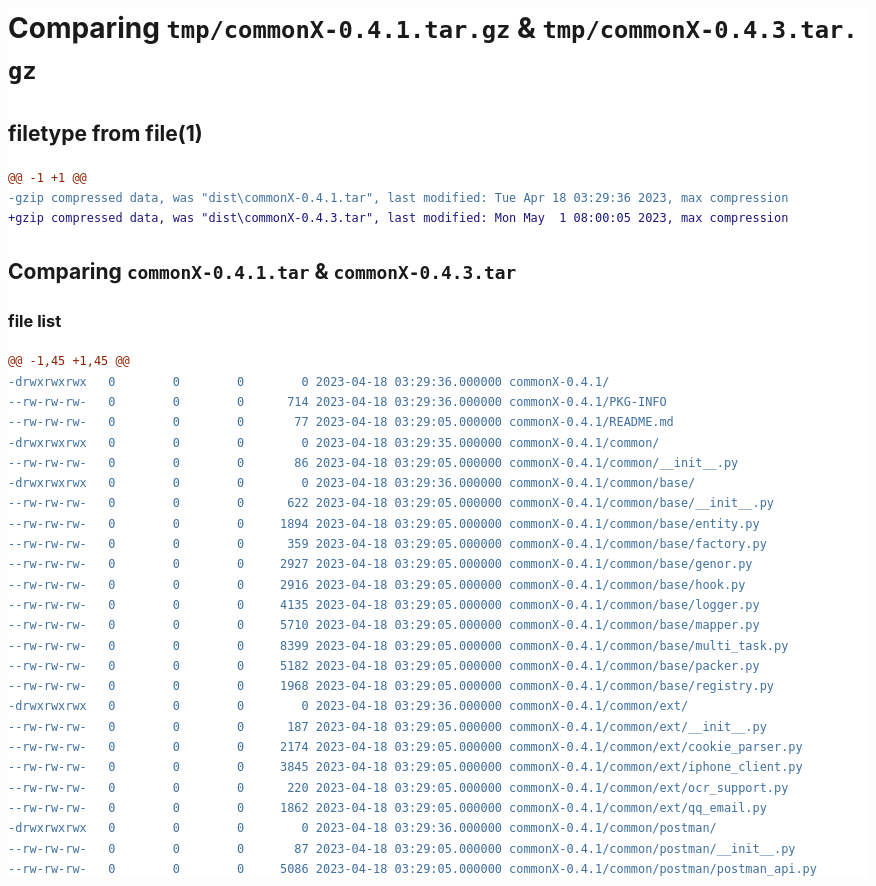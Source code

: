 # Comparing `tmp/commonX-0.4.1.tar.gz` & `tmp/commonX-0.4.3.tar.gz`

## filetype from file(1)

```diff
@@ -1 +1 @@
-gzip compressed data, was "dist\commonX-0.4.1.tar", last modified: Tue Apr 18 03:29:36 2023, max compression
+gzip compressed data, was "dist\commonX-0.4.3.tar", last modified: Mon May  1 08:00:05 2023, max compression
```

## Comparing `commonX-0.4.1.tar` & `commonX-0.4.3.tar`

### file list

```diff
@@ -1,45 +1,45 @@
-drwxrwxrwx   0        0        0        0 2023-04-18 03:29:36.000000 commonX-0.4.1/
--rw-rw-rw-   0        0        0      714 2023-04-18 03:29:36.000000 commonX-0.4.1/PKG-INFO
--rw-rw-rw-   0        0        0       77 2023-04-18 03:29:05.000000 commonX-0.4.1/README.md
-drwxrwxrwx   0        0        0        0 2023-04-18 03:29:35.000000 commonX-0.4.1/common/
--rw-rw-rw-   0        0        0       86 2023-04-18 03:29:05.000000 commonX-0.4.1/common/__init__.py
-drwxrwxrwx   0        0        0        0 2023-04-18 03:29:36.000000 commonX-0.4.1/common/base/
--rw-rw-rw-   0        0        0      622 2023-04-18 03:29:05.000000 commonX-0.4.1/common/base/__init__.py
--rw-rw-rw-   0        0        0     1894 2023-04-18 03:29:05.000000 commonX-0.4.1/common/base/entity.py
--rw-rw-rw-   0        0        0      359 2023-04-18 03:29:05.000000 commonX-0.4.1/common/base/factory.py
--rw-rw-rw-   0        0        0     2927 2023-04-18 03:29:05.000000 commonX-0.4.1/common/base/genor.py
--rw-rw-rw-   0        0        0     2916 2023-04-18 03:29:05.000000 commonX-0.4.1/common/base/hook.py
--rw-rw-rw-   0        0        0     4135 2023-04-18 03:29:05.000000 commonX-0.4.1/common/base/logger.py
--rw-rw-rw-   0        0        0     5710 2023-04-18 03:29:05.000000 commonX-0.4.1/common/base/mapper.py
--rw-rw-rw-   0        0        0     8399 2023-04-18 03:29:05.000000 commonX-0.4.1/common/base/multi_task.py
--rw-rw-rw-   0        0        0     5182 2023-04-18 03:29:05.000000 commonX-0.4.1/common/base/packer.py
--rw-rw-rw-   0        0        0     1968 2023-04-18 03:29:05.000000 commonX-0.4.1/common/base/registry.py
-drwxrwxrwx   0        0        0        0 2023-04-18 03:29:36.000000 commonX-0.4.1/common/ext/
--rw-rw-rw-   0        0        0      187 2023-04-18 03:29:05.000000 commonX-0.4.1/common/ext/__init__.py
--rw-rw-rw-   0        0        0     2174 2023-04-18 03:29:05.000000 commonX-0.4.1/common/ext/cookie_parser.py
--rw-rw-rw-   0        0        0     3845 2023-04-18 03:29:05.000000 commonX-0.4.1/common/ext/iphone_client.py
--rw-rw-rw-   0        0        0      220 2023-04-18 03:29:05.000000 commonX-0.4.1/common/ext/ocr_support.py
--rw-rw-rw-   0        0        0     1862 2023-04-18 03:29:05.000000 commonX-0.4.1/common/ext/qq_email.py
-drwxrwxrwx   0        0        0        0 2023-04-18 03:29:36.000000 commonX-0.4.1/common/postman/
--rw-rw-rw-   0        0        0       87 2023-04-18 03:29:05.000000 commonX-0.4.1/common/postman/__init__.py
--rw-rw-rw-   0        0        0     5086 2023-04-18 03:29:05.000000 commonX-0.4.1/common/postman/postman_api.py
```